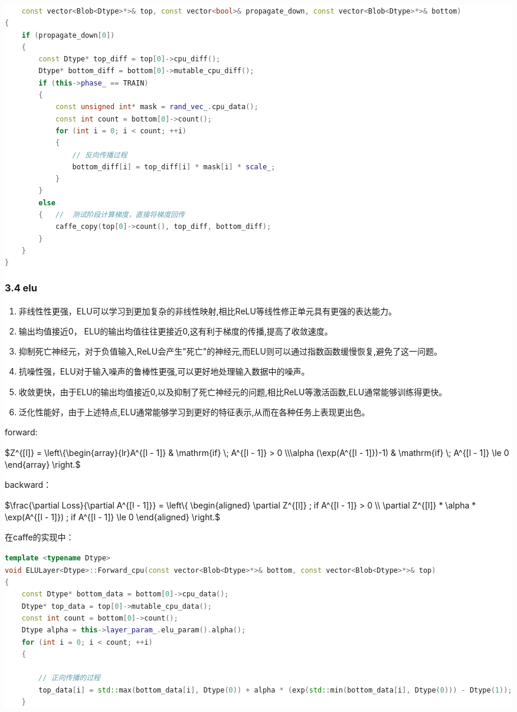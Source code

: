 ```cpp
    const vector<Blob<Dtype>*>& top, const vector<bool>& propagate_down, const vector<Blob<Dtype>*>& bottom)
{
    if (propagate_down[0])
    {
        const Dtype* top_diff = top[0]->cpu_diff();
        Dtype* bottom_diff = bottom[0]->mutable_cpu_diff();
        if (this->phase_ == TRAIN)
        {
            const unsigned int* mask = rand_vec_.cpu_data();
            const int count = bottom[0]->count();
            for (int i = 0; i < count; ++i)
            {    
                // 反向传播过程        
                bottom_diff[i] = top_diff[i] * mask[i] * scale_;
            }
        }
        else
        {   //  测试阶段计算梯度，直接将梯度回传
            caffe_copy(top[0]->count(), top_diff, bottom_diff);
        }
    }
}
```

### 3.4 elu

1. 非线性性更强，ELU可以学习到更加复杂的非线性映射,相比ReLU等线性修正单元具有更强的表达能力。

2. 输出均值接近0， ELU的输出均值往往更接近0,这有利于梯度的传播,提高了收敛速度。

3. 抑制死亡神经元，对于负值输入,ReLU会产生"死亡"的神经元,而ELU则可以通过指数函数缓慢恢复,避免了这一问题。

4. 抗噪性强，ELU对于输入噪声的鲁棒性更强,可以更好地处理输入数据中的噪声。

5. 收敛更快，由于ELU的输出均值接近0,以及抑制了死亡神经元的问题,相比ReLU等激活函数,ELU通常能够训练得更快。

6. 泛化性能好，由于上述特点,ELU通常能够学习到更好的特征表示,从而在各种任务上表现更出色。

forward:

$Z^{[l]} = \left\{\begin{array}{lr}A^{[l - 1]} & \mathrm{if} \; A^{[l - 1]} > 0 \\\alpha (\exp(A^{[l - 1]})-1) & \mathrm{if} \; A^{[l - 1]} \le 0 \end{array} \right.$    

backward：

$\frac{\partial Loss}{\partial A^{[l - 1]}} = \left\{ \begin{aligned} \partial Z^{[l]} ; if A^{[l - 1]} > 0 \\ \partial Z^{[l]} * \alpha * \exp(A^{[l - 1]}) ; if A^{[l - 1]} \le 0  \end{aligned} \right.$

在caffe的实现中：

```cpp
template <typename Dtype>
void ELULayer<Dtype>::Forward_cpu(const vector<Blob<Dtype>*>& bottom, const vector<Blob<Dtype>*>& top)
{
    const Dtype* bottom_data = bottom[0]->cpu_data();
    Dtype* top_data = top[0]->mutable_cpu_data();
    const int count = bottom[0]->count();
    Dtype alpha = this->layer_param_.elu_param().alpha();
    for (int i = 0; i < count; ++i)
    {    

        // 正向传播的过程
        top_data[i] = std::max(bottom_data[i], Dtype(0)) + alpha * (exp(std::min(bottom_data[i], Dtype(0))) - Dtype(1));
    }
```